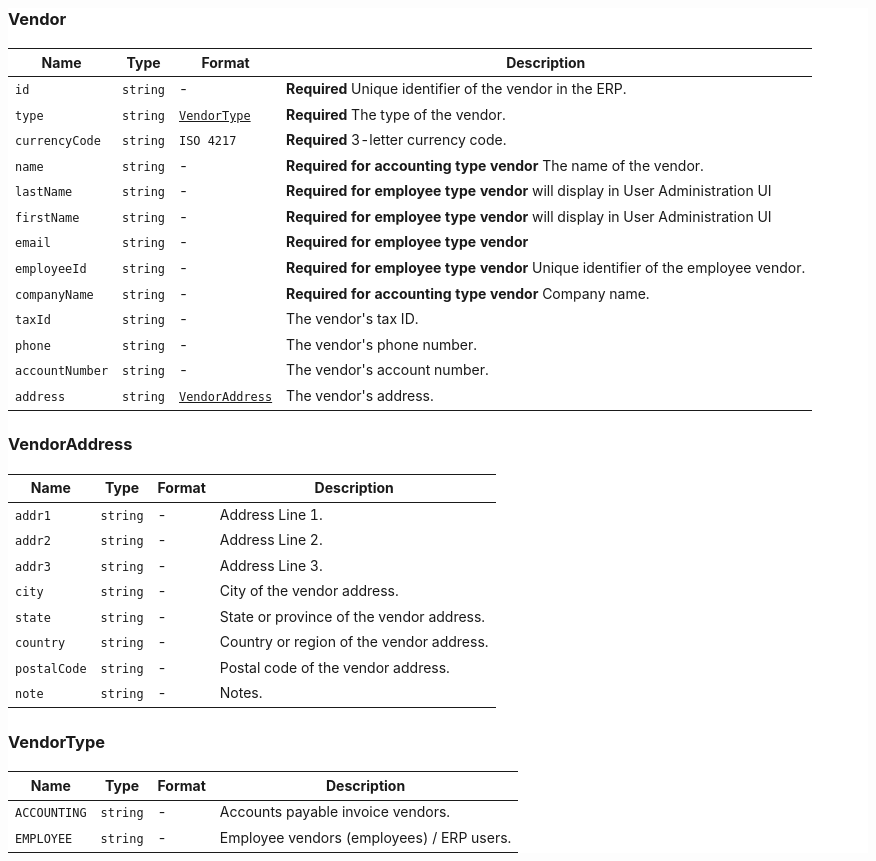 ### <a name="vendor"></a>Vendor

| Name            | Type     | Format                             | Description                                                                     |
|-----------------|----------|------------------------------------|---------------------------------------------------------------------------------|
| `id`            | `string` | -                                  | **Required** Unique identifier of the vendor in the ERP.                        |
| `type`          | `string` | [`VendorType`](#vendor-type)       | **Required** The type of the vendor.                                            |
| `currencyCode`  | `string` | `ISO 4217`                         | **Required** 3-letter currency code.                                            |
| `name`          | `string` | -                                  | **Required for accounting type vendor** The name of the vendor.                 |
| `lastName`      | `string` | -                                  | **Required for employee type vendor** will display in User Administration UI    |
| `firstName`     | `string` | -                                  | **Required for employee type vendor** will display in User Administration UI    |
| `email`         | `string` | -                                  | **Required for employee type vendor**                                           |
| `employeeId`    | `string` | -                                  | **Required for employee type vendor** Unique identifier of the employee vendor. |
| `companyName`   | `string` | -                                  | **Required for accounting type vendor** Company name.                           |
| `taxId`         | `string` | -                                  | The vendor's tax ID.                                                            |
| `phone`         | `string` | -                                  | The vendor's phone number.                                                      |
| `accountNumber` | `string` | -                                  | The vendor's account number.                                                    |
| `address`       | `string` | [`VendorAddress`](#vendor-address) | The vendor's address.                                                           |

### <a name="vendor-address"></a>VendorAddress

| Name         | Type     | Format | Description                              |
|--------------|----------|--------|------------------------------------------|
| `addr1`      | `string` | -      | Address Line 1.                          |
| `addr2`      | `string` | -      | Address Line 2.                          |
| `addr3`      | `string` | -      | Address Line 3.                          |
| `city`       | `string` | -      | City of the vendor address.              |
| `state`      | `string` | -      | State or province of the vendor address. |
| `country`    | `string` | -      | Country or region of the vendor address. |
| `postalCode` | `string` | -      | Postal code of the vendor address.       |
| `note`       | `string` | -      | Notes.                                   |

### <a name="vendor-type"></a>VendorType

| Name         | Type     | Format | Description                               |
|--------------|----------|--------|-------------------------------------------|
| `ACCOUNTING` | `string` | -      | Accounts payable invoice vendors.         |
| `EMPLOYEE`   | `string` | -      | Employee vendors (employees) / ERP users. |
